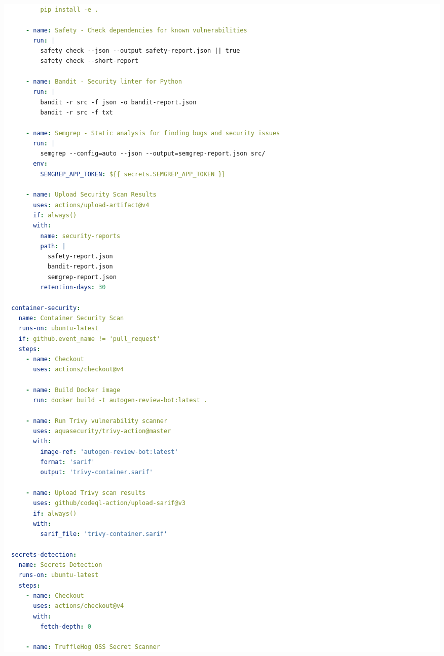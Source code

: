 ```yaml
          pip install -e .
      
      - name: Safety - Check dependencies for known vulnerabilities
        run: |
          safety check --json --output safety-report.json || true
          safety check --short-report
      
      - name: Bandit - Security linter for Python
        run: |
          bandit -r src -f json -o bandit-report.json
          bandit -r src -f txt
      
      - name: Semgrep - Static analysis for finding bugs and security issues
        run: |
          semgrep --config=auto --json --output=semgrep-report.json src/
        env:
          SEMGREP_APP_TOKEN: ${{ secrets.SEMGREP_APP_TOKEN }}
      
      - name: Upload Security Scan Results
        uses: actions/upload-artifact@v4
        if: always()
        with:
          name: security-reports
          path: |
            safety-report.json
            bandit-report.json
            semgrep-report.json
          retention-days: 30

  container-security:
    name: Container Security Scan
    runs-on: ubuntu-latest
    if: github.event_name != 'pull_request'
    steps:
      - name: Checkout
        uses: actions/checkout@v4
      
      - name: Build Docker image
        run: docker build -t autogen-review-bot:latest .
      
      - name: Run Trivy vulnerability scanner
        uses: aquasecurity/trivy-action@master
        with:
          image-ref: 'autogen-review-bot:latest'
          format: 'sarif'
          output: 'trivy-container.sarif'
      
      - name: Upload Trivy scan results
        uses: github/codeql-action/upload-sarif@v3
        if: always()
        with:
          sarif_file: 'trivy-container.sarif'

  secrets-detection:
    name: Secrets Detection
    runs-on: ubuntu-latest
    steps:
      - name: Checkout
        uses: actions/checkout@v4
        with:
          fetch-depth: 0
      
      - name: TruffleHog OSS Secret Scanner
```